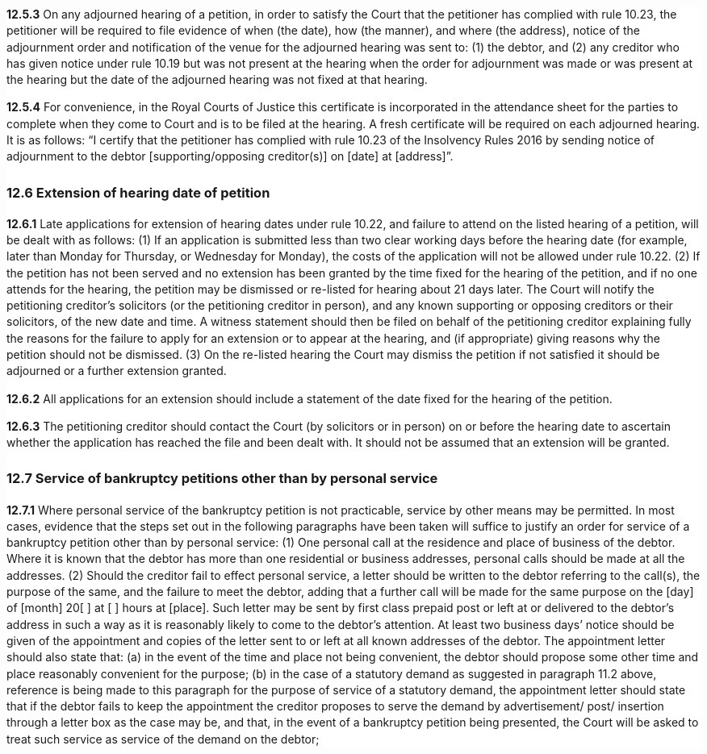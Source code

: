 **12.5.3** On any adjourned hearing of a petition, in order to satisfy the Court that the petitioner has complied with rule 10.23, the petitioner will be required to file evidence of when (the date), how (the manner), and where (the address), notice of the adjournment order and notification of the venue for the adjourned hearing was sent to:
(1) the debtor, and
(2) any creditor who has given notice under rule 10.19 but was not present at the hearing when the order for adjournment was made or was present at the hearing but the date of the adjourned hearing was not fixed at that hearing.

**12.5.4** For convenience, in the Royal Courts of Justice this certificate is incorporated in the attendance sheet for the parties to complete when they come to Court and is to be filed at the hearing. A fresh certificate will be required on each adjourned hearing. It is as follows:
“I certify that the petitioner has complied with rule 10.23 of the Insolvency Rules 2016 by sending notice of adjournment to the debtor [supporting/opposing creditor(s)] on [date] at [address]”.
### 12.6 Extension of hearing date of petition

**12.6.1** Late applications for extension of hearing dates under rule 10.22, and failure to attend on the listed hearing of a petition, will be dealt with as follows:
(1) If an application is submitted less than two clear working days before the hearing date (for example, later than Monday for Thursday, or Wednesday for Monday), the costs of the application will not be allowed under rule 10.22.
(2) If the petition has not been served and no extension has been granted by the time fixed for the hearing of the petition, and if no one attends for the hearing, the petition may be dismissed or re-listed for hearing about 21 days later. The Court will notify the petitioning creditor’s solicitors (or the petitioning creditor in person), and any known supporting or opposing creditors or their solicitors, of the new date and time. A witness statement should then be filed on behalf of the petitioning creditor explaining fully the reasons for the failure to apply for an extension or to appear at the hearing, and (if appropriate) giving reasons why the petition should not be dismissed.
(3) On the re-listed hearing the Court may dismiss the petition if not satisfied it should be adjourned or a further extension granted.

**12.6.2** All applications for an extension should include a statement of the date fixed for the hearing of the petition.

**12.6.3** The petitioning creditor should contact the Court (by solicitors or in person) on or before the hearing date to ascertain whether the application has reached the file and been dealt with. It should not be assumed that an extension will be granted.
### 12.7 Service of bankruptcy petitions other than by personal service

**12.7.1** Where personal service of the bankruptcy petition is not practicable, service by other means may be permitted. In most cases, evidence that the steps set out in the following paragraphs have been taken will suffice to justify an order for service of a bankruptcy petition other than by personal service:
(1) One personal call at the residence and place of business of the debtor. Where it is known that the debtor has more than one residential or business addresses, personal calls should be made at all the addresses.
(2) Should the creditor fail to effect personal service, a letter should be written to the debtor referring to the call(s), the purpose of the same, and the failure to meet the debtor, adding that a further call will be made for the same purpose on the [day] of [month] 20[ ] at [ ] hours at [place]. Such letter may be sent by first class prepaid post or left at or delivered to the debtor’s address in such a way as it is reasonably likely to come to the debtor’s attention. At least two business days’ notice should be given of the appointment and copies of the letter sent to or left at all known addresses of the debtor. The appointment letter should also state that:
(a) in the event of the time and place not being convenient, the debtor should propose some other time and place reasonably convenient for the purpose;
(b) in the case of a statutory demand as suggested in paragraph 11.2 above, reference is being made to this paragraph for the purpose of service of a statutory demand, the appointment letter should state that if the debtor fails to keep the appointment the creditor proposes to serve the demand by advertisement/ post/ insertion through a letter box as the case may be, and that, in the event of a bankruptcy petition being presented, the Court will be asked to treat such service as service of the demand on the debtor;